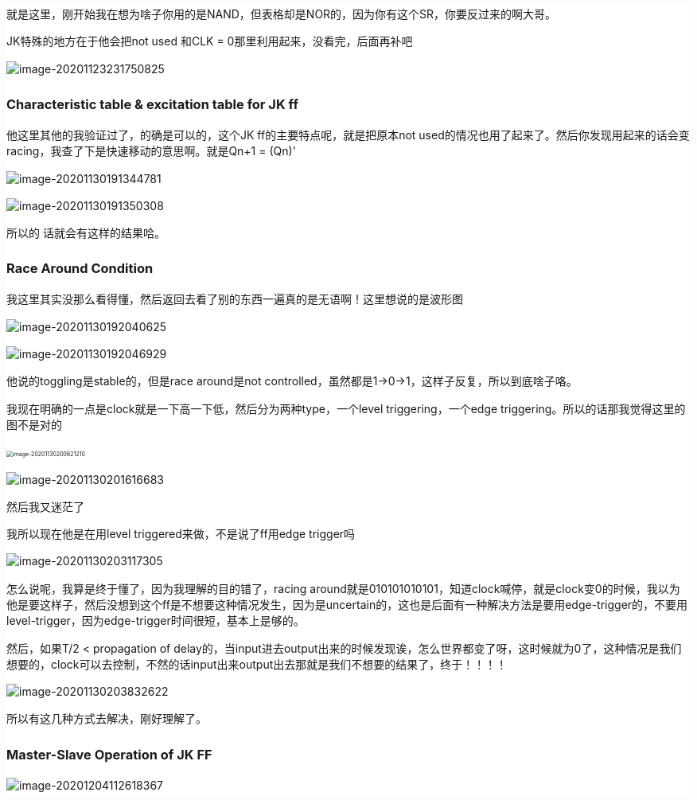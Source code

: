就是这里，刚开始我在想为啥子你用的是NAND，但表格却是NOR的，因为你有这个SR，你要反过来的啊大哥。

JK特殊的地方在于他会把not used 和CLK = 0那里利用起来，没看完，后面再补吧

![image-20201123231750825](C:\Users\zbr\AppData\Roaming\Typora\typora-user-images\image-20201123231750825.png)

### Characteristic table & excitation table for  JK ff

他这里其他的我验证过了，的确是可以的，这个JK ff的主要特点呢，就是把原本not used的情况也用了起来了。然后你发现用起来的话会变racing，我查了下是快速移动的意思啊。就是Qn+1 = (Qn)'

![image-20201130191344781](C:\Users\zbr\AppData\Roaming\Typora\typora-user-images\image-20201130191344781.png)

![image-20201130191350308](C:\Users\zbr\AppData\Roaming\Typora\typora-user-images\image-20201130191350308.png)

所以的 话就会有这样的结果哈。

### Race Around Condition

我这里其实没那么看得懂，然后返回去看了别的东西一遍真的是无语啊！这里想说的是波形图

![image-20201130192040625](C:\Users\zbr\AppData\Roaming\Typora\typora-user-images\image-20201130192040625.png)

![image-20201130192046929](C:\Users\zbr\AppData\Roaming\Typora\typora-user-images\image-20201130192046929.png)



他说的toggling是stable的，但是race around是not controlled，虽然都是1->0->1，这样子反复，所以到底啥子咯。

我现在明确的一点是clock就是一下高一下低，然后分为两种type，一个level triggering，一个edge triggering。所以的话那我觉得这里的图不是对的

<img src="C:\Users\zbr\AppData\Roaming\Typora\typora-user-images\image-20201130200621210.png" alt="image-20201130200621210" style="zoom:50%;" />

![image-20201130201616683](C:\Users\zbr\AppData\Roaming\Typora\typora-user-images\image-20201130201616683.png)

然后我又迷茫了

我所以现在他是在用level triggered来做，不是说了ff用edge trigger吗

![image-20201130203117305](C:\Users\zbr\AppData\Roaming\Typora\typora-user-images\image-20201130203117305.png)

怎么说呢，我算是终于懂了，因为我理解的目的错了，racing around就是010101010101，知道clock喊停，就是clock变0的时候，我以为他是要这样子，然后没想到这个ff是不想要这种情况发生，因为是uncertain的，这也是后面有一种解决方法是要用edge-trigger的，不要用level-trigger，因为edge-trigger时间很短，基本上是够的。

然后，如果T/2 < propagation of delay的，当input进去output出来的时候发现诶，怎么世界都变了呀，这时候就为0了，这种情况是我们想要的，clock可以去控制，不然的话input出来output出去那就是我们不想要的结果了，终于！！！！

![image-20201130203832622](C:\Users\zbr\AppData\Roaming\Typora\typora-user-images\image-20201130203832622.png)

所以有这几种方式去解决，刚好理解了。

### Master-Slave Operation of JK FF

![image-20201204112618367](C:\Users\zbr\AppData\Roaming\Typora\typora-user-images\image-20201204112618367.png)
